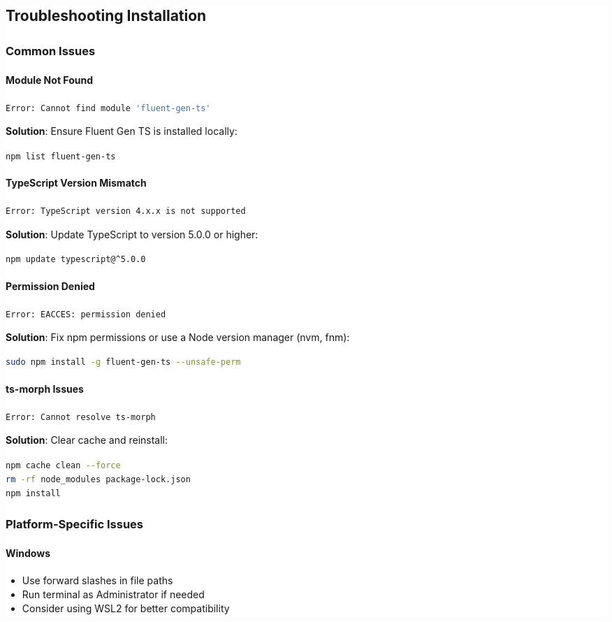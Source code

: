 ## Troubleshooting Installation

### Common Issues

#### Module Not Found

```bash
Error: Cannot find module 'fluent-gen-ts'
```

**Solution**: Ensure Fluent Gen TS is installed locally:

```bash
npm list fluent-gen-ts
```

#### TypeScript Version Mismatch

```bash
Error: TypeScript version 4.x.x is not supported
```

**Solution**: Update TypeScript to version 5.0.0 or higher:

```bash
npm update typescript@^5.0.0
```

#### Permission Denied

```bash
Error: EACCES: permission denied
```

**Solution**: Fix npm permissions or use a Node version manager (nvm, fnm):

```bash
sudo npm install -g fluent-gen-ts --unsafe-perm
```

#### ts-morph Issues

```bash
Error: Cannot resolve ts-morph
```

**Solution**: Clear cache and reinstall:

```bash
npm cache clean --force
rm -rf node_modules package-lock.json
npm install
```

### Platform-Specific Issues

#### Windows

- Use forward slashes in file paths
- Run terminal as Administrator if needed
- Consider using WSL2 for better compatibility
